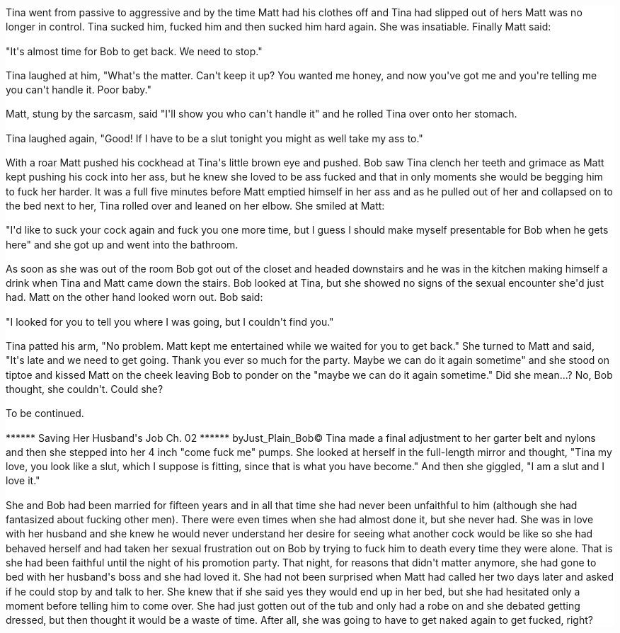  Tina went from passive to aggressive and by the time Matt had his clothes off and Tina had slipped out of hers Matt was no longer in control. Tina sucked him, fucked him and then sucked him hard again. She was insatiable. Finally Matt said: 

 "It's almost time for Bob to get back. We need to stop." 

 Tina laughed at him, "What's the matter. Can't keep it up? You wanted me honey, and now you've got me and you're telling me you can't handle it. Poor baby." 

 Matt, stung by the sarcasm, said "I'll show you who can't handle it" and he rolled Tina over onto her stomach. 

 Tina laughed again, "Good! If I have to be a slut tonight you might as well take my ass to." 

 With a roar Matt pushed his cockhead at Tina's little brown eye and pushed. Bob saw Tina clench her teeth and grimace as Matt kept pushing his cock into her ass, but he knew she loved to be ass fucked and that in only moments she would be begging him to fuck her harder. It was a full five minutes before Matt emptied himself in her ass and as he pulled out of her and collapsed on to the bed next to her, Tina rolled over and leaned on her elbow. She smiled at Matt: 

 "I'd like to suck your cock again and fuck you one more time, but I guess I should make myself presentable for Bob when he gets here" and she got up and went into the bathroom. 

 As soon as she was out of the room Bob got out of the closet and headed downstairs and he was in the kitchen making himself a drink when Tina and Matt came down the stairs. Bob looked at Tina, but she showed no signs of the sexual encounter she'd just had. Matt on the other hand looked worn out. Bob said: 

 "I looked for you to tell you where I was going, but I couldn't find you." 

 Tina patted his arm, "No problem. Matt kept me entertained while we waited for you to get back." She turned to Matt and said, "It's late and we need to get going. Thank you ever so much for the party. Maybe we can do it again sometime" and she stood on tiptoe and kissed Matt on the cheek leaving Bob to ponder on the "maybe we can do it again sometime." Did she mean...? No, Bob thought, she couldn't. Could she? 

 To be continued.  

 

 ****** Saving Her Husband's Job Ch. 02 ****** byJust_Plain_Bob© Tina made a final adjustment to her garter belt and nylons and then she stepped into her 4 inch "come fuck me" pumps. She looked at herself in the full-length mirror and thought, "Tina my love, you look like a slut, which I suppose is fitting, since that is what you have become." And then she giggled, "I am a slut and I love it." 

 She and Bob had been married for fifteen years and in all that time she had never been unfaithful to him (although she had fantasized about fucking other men). There were even times when she had almost done it, but she never had. She was in love with her husband and she knew he would never understand her desire for seeing what another cock would be like so she had behaved herself and had taken her sexual frustration out on Bob by trying to fuck him to death every time they were alone. That is she had been faithful until the night of his promotion party. That night, for reasons that didn't matter anymore, she had gone to bed with her husband's boss and she had loved it. She had not been surprised when Matt had called her two days later and asked if he could stop by and talk to her. She knew that if she said yes they would end up in her bed, but she had hesitated only a moment before telling him to come over. She had just gotten out of the tub and only had a robe on and she debated getting dressed, but then thought it would be a waste of time. After all, she was going to have to get naked again to get fucked, right? 
